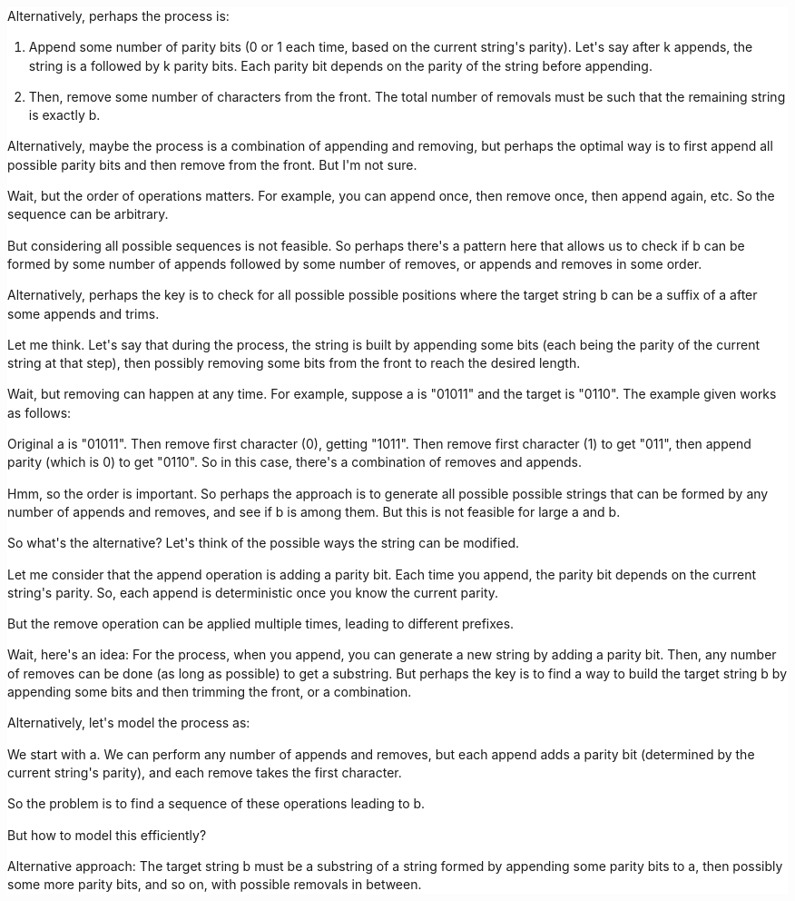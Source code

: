 Alternatively, perhaps the process is:

1. Append some number of parity bits (0 or 1 each time, based on the current string's parity). Let's say after k appends, the string is a followed by k parity bits. Each parity bit depends on the parity of the string before appending.

2. Then, remove some number of characters from the front. The total number of removals must be such that the remaining string is exactly b.

Alternatively, maybe the process is a combination of appending and removing, but perhaps the optimal way is to first append all possible parity bits and then remove from the front. But I'm not sure.

Wait, but the order of operations matters. For example, you can append once, then remove once, then append again, etc. So the sequence can be arbitrary.

But considering all possible sequences is not feasible. So perhaps there's a pattern here that allows us to check if b can be formed by some number of appends followed by some number of removes, or appends and removes in some order.

Alternatively, perhaps the key is to check for all possible possible positions where the target string b can be a suffix of a after some appends and trims.

Let me think. Let's say that during the process, the string is built by appending some bits (each being the parity of the current string at that step), then possibly removing some bits from the front to reach the desired length.

Wait, but removing can happen at any time. For example, suppose a is "01011" and the target is "0110". The example given works as follows:

Original a is "01011". Then remove first character (0), getting "1011". Then remove first character (1) to get "011", then append parity (which is 0) to get "0110". So in this case, there's a combination of removes and appends.

Hmm, so the order is important. So perhaps the approach is to generate all possible possible strings that can be formed by any number of appends and removes, and see if b is among them. But this is not feasible for large a and b.

So what's the alternative? Let's think of the possible ways the string can be modified.

Let me consider that the append operation is adding a parity bit. Each time you append, the parity bit depends on the current string's parity. So, each append is deterministic once you know the current parity.

But the remove operation can be applied multiple times, leading to different prefixes.

Wait, here's an idea: For the process, when you append, you can generate a new string by adding a parity bit. Then, any number of removes can be done (as long as possible) to get a substring. But perhaps the key is to find a way to build the target string b by appending some bits and then trimming the front, or a combination.

Alternatively, let's model the process as:

We start with a. We can perform any number of appends and removes, but each append adds a parity bit (determined by the current string's parity), and each remove takes the first character.

So the problem is to find a sequence of these operations leading to b.

But how to model this efficiently?

Alternative approach: The target string b must be a substring of a string formed by appending some parity bits to a, then possibly some more parity bits, and so on, with possible removals in between.
